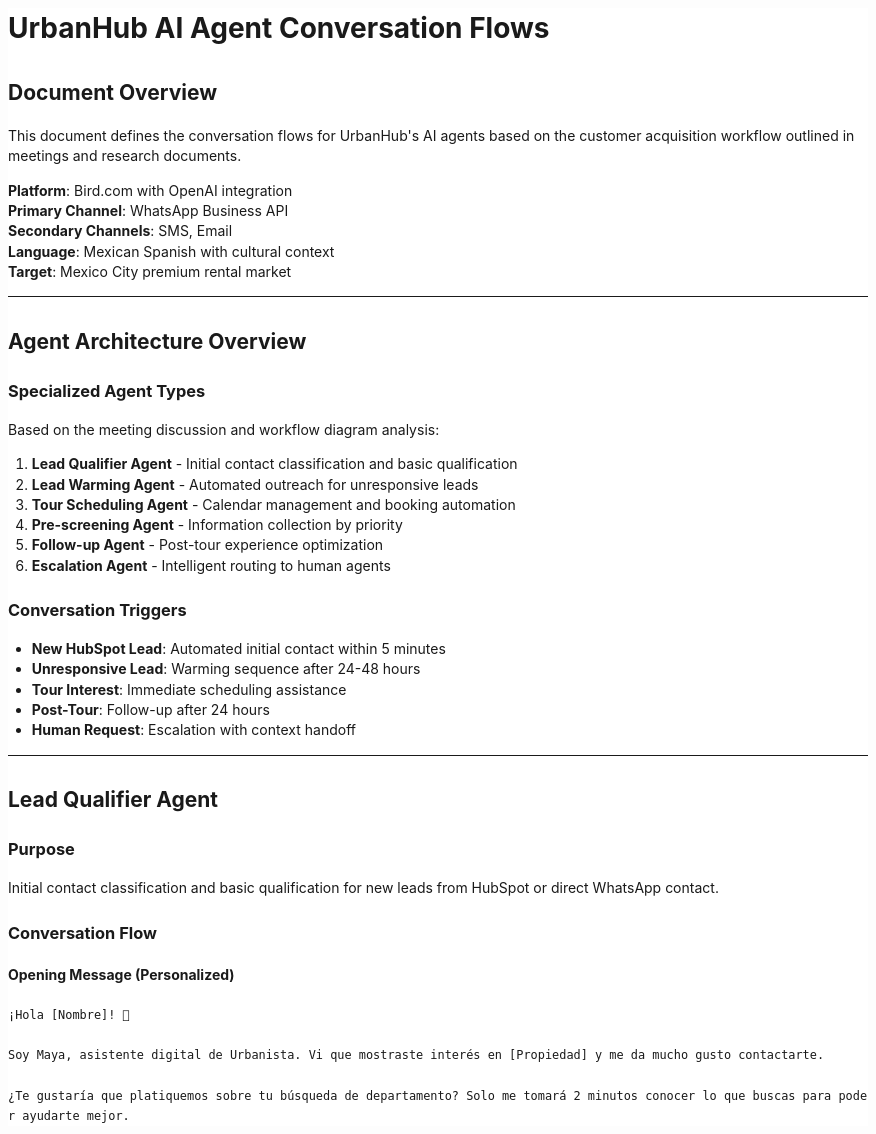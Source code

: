 # UrbanHub AI Agent Conversation Flows

## Document Overview

This document defines the conversation flows for UrbanHub's AI agents based on the customer acquisition workflow outlined in meetings and research documents.

**Platform**: Bird.com with OpenAI integration  
**Primary Channel**: WhatsApp Business API  
**Secondary Channels**: SMS, Email  
**Language**: Mexican Spanish with cultural context  
**Target**: Mexico City premium rental market

---

## Agent Architecture Overview

### Specialized Agent Types
Based on the meeting discussion and workflow diagram analysis:

1. **Lead Qualifier Agent** - Initial contact classification and basic qualification
2. **Lead Warming Agent** - Automated outreach for unresponsive leads  
3. **Tour Scheduling Agent** - Calendar management and booking automation
4. **Pre-screening Agent** - Information collection by priority
5. **Follow-up Agent** - Post-tour experience optimization
6. **Escalation Agent** - Intelligent routing to human agents

### Conversation Triggers
- **New HubSpot Lead**: Automated initial contact within 5 minutes
- **Unresponsive Lead**: Warming sequence after 24-48 hours
- **Tour Interest**: Immediate scheduling assistance
- **Post-Tour**: Follow-up after 24 hours
- **Human Request**: Escalation with context handoff

---

## Lead Qualifier Agent

### Purpose
Initial contact classification and basic qualification for new leads from HubSpot or direct WhatsApp contact.

### Conversation Flow

#### Opening Message (Personalized)
```
¡Hola [Nombre]! 👋

Soy Maya, asistente digital de Urbanista. Vi que mostraste interés en [Propiedad] y me da mucho gusto contactarte.

¿Te gustaría que platiquemos sobre tu búsqueda de departamento? Solo me tomará 2 minutos conocer lo que buscas para poder ayudarte mejor.
```
